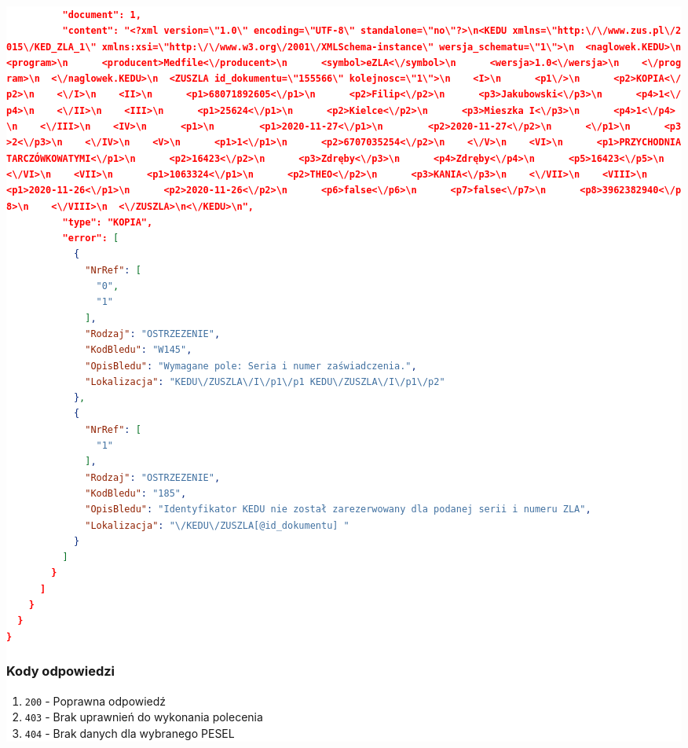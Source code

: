 ```json
          "document": 1,
          "content": "<?xml version=\"1.0\" encoding=\"UTF-8\" standalone=\"no\"?>\n<KEDU xmlns=\"http:\/\/www.zus.pl\/2015\/KED_ZLA_1\" xmlns:xsi=\"http:\/\/www.w3.org\/2001\/XMLSchema-instance\" wersja_schematu=\"1\">\n  <naglowek.KEDU>\n    <program>\n      <producent>Medfile<\/producent>\n      <symbol>eZLA<\/symbol>\n      <wersja>1.0<\/wersja>\n    <\/program>\n  <\/naglowek.KEDU>\n  <ZUSZLA id_dokumentu=\"155566\" kolejnosc=\"1\">\n    <I>\n      <p1\/>\n      <p2>KOPIA<\/p2>\n    <\/I>\n    <II>\n      <p1>68071892605<\/p1>\n      <p2>Filip<\/p2>\n      <p3>Jakubowski<\/p3>\n      <p4>1<\/p4>\n    <\/II>\n    <III>\n      <p1>25624<\/p1>\n      <p2>Kielce<\/p2>\n      <p3>Mieszka I<\/p3>\n      <p4>1<\/p4>\n    <\/III>\n    <IV>\n      <p1>\n        <p1>2020-11-27<\/p1>\n        <p2>2020-11-27<\/p2>\n      <\/p1>\n      <p3>2<\/p3>\n    <\/IV>\n    <V>\n      <p1>1<\/p1>\n      <p2>6707035254<\/p2>\n    <\/V>\n    <VI>\n      <p1>PRZYCHODNIA TARCZÓWKOWATYMI<\/p1>\n      <p2>16423<\/p2>\n      <p3>Zdręby<\/p3>\n      <p4>Zdręby<\/p4>\n      <p5>16423<\/p5>\n    <\/VI>\n    <VII>\n      <p1>1063324<\/p1>\n      <p2>THEO<\/p2>\n      <p3>KANIA<\/p3>\n    <\/VII>\n    <VIII>\n      <p1>2020-11-26<\/p1>\n      <p2>2020-11-26<\/p2>\n      <p6>false<\/p6>\n      <p7>false<\/p7>\n      <p8>3962382940<\/p8>\n    <\/VIII>\n  <\/ZUSZLA>\n<\/KEDU>\n",
          "type": "KOPIA",
          "error": [
            {
              "NrRef": [
                "0",
                "1"
              ],
              "Rodzaj": "OSTRZEZENIE",
              "KodBledu": "W145",
              "OpisBledu": "Wymagane pole: Seria i numer zaświadczenia.",
              "Lokalizacja": "KEDU\/ZUSZLA\/I\/p1\/p1 KEDU\/ZUSZLA\/I\/p1\/p2"
            },
            {
              "NrRef": [
                "1"
              ],
              "Rodzaj": "OSTRZEZENIE",
              "KodBledu": "185",
              "OpisBledu": "Identyfikator KEDU nie został zarezerwowany dla podanej serii i numeru ZLA",
              "Lokalizacja": "\/KEDU\/ZUSZLA[@id_dokumentu] "
            }
          ]
        }
      ]
    }
  }
}
```

### Kody odpowiedzi

1. `200` - Poprawna odpowiedź
2. `403` - Brak uprawnień do wykonania polecenia
3. `404` - Brak danych dla wybranego PESEL
